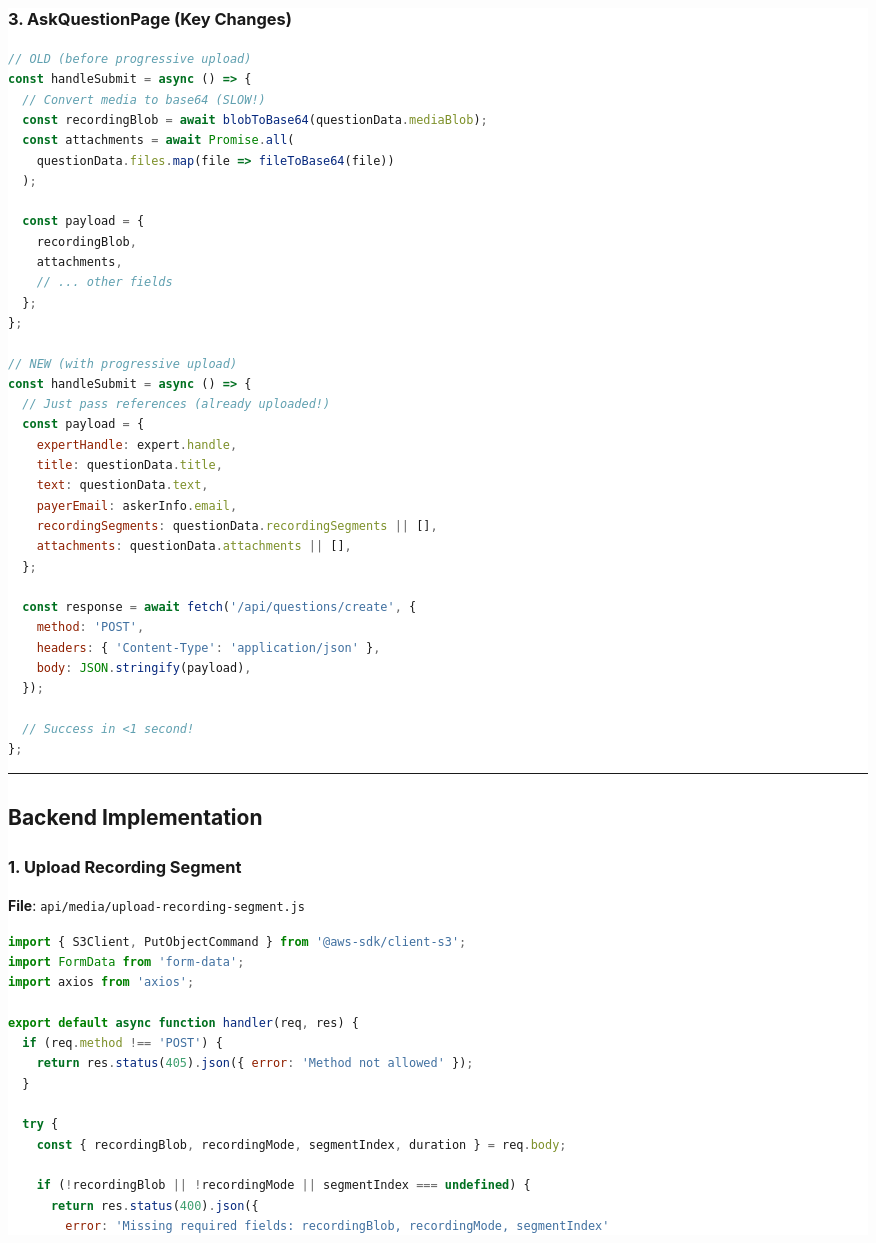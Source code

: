### 3. AskQuestionPage (Key Changes)

```javascript
// OLD (before progressive upload)
const handleSubmit = async () => {
  // Convert media to base64 (SLOW!)
  const recordingBlob = await blobToBase64(questionData.mediaBlob);
  const attachments = await Promise.all(
    questionData.files.map(file => fileToBase64(file))
  );
  
  const payload = {
    recordingBlob,
    attachments,
    // ... other fields
  };
};

// NEW (with progressive upload)
const handleSubmit = async () => {
  // Just pass references (already uploaded!)
  const payload = {
    expertHandle: expert.handle,
    title: questionData.title,
    text: questionData.text,
    payerEmail: askerInfo.email,
    recordingSegments: questionData.recordingSegments || [],
    attachments: questionData.attachments || [],
  };

  const response = await fetch('/api/questions/create', {
    method: 'POST',
    headers: { 'Content-Type': 'application/json' },
    body: JSON.stringify(payload),
  });
  
  // Success in <1 second!
};
```

---

## Backend Implementation

### 1. Upload Recording Segment

**File**: `api/media/upload-recording-segment.js`

```javascript
import { S3Client, PutObjectCommand } from '@aws-sdk/client-s3';
import FormData from 'form-data';
import axios from 'axios';

export default async function handler(req, res) {
  if (req.method !== 'POST') {
    return res.status(405).json({ error: 'Method not allowed' });
  }

  try {
    const { recordingBlob, recordingMode, segmentIndex, duration } = req.body;

    if (!recordingBlob || !recordingMode || segmentIndex === undefined) {
      return res.status(400).json({ 
        error: 'Missing required fields: recordingBlob, recordingMode, segmentIndex' 
```